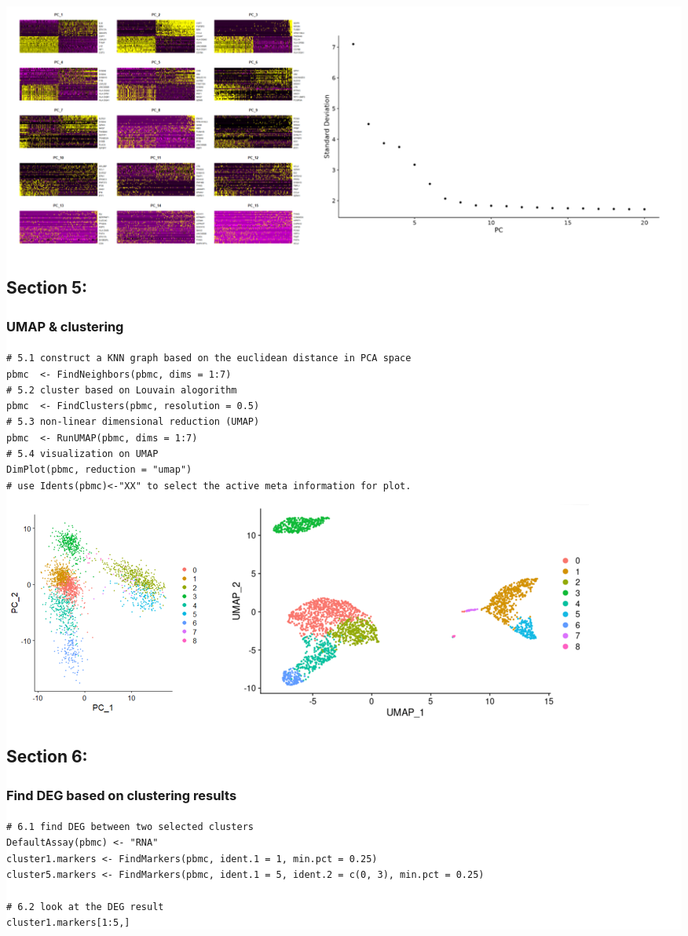 ![Figure 2](Figures/2A_Sec4_2.png)


## Section 5: 
### UMAP & clustering 

```
# 5.1 construct a KNN graph based on the euclidean distance in PCA space
pbmc  <- FindNeighbors(pbmc, dims = 1:7)
# 5.2 cluster based on Louvain alogorithm
pbmc  <- FindClusters(pbmc, resolution = 0.5)
# 5.3 non-linear dimensional reduction (UMAP)
pbmc  <- RunUMAP(pbmc, dims = 1:7)
# 5.4 visualization on UMAP
DimPlot(pbmc, reduction = "umap")
# use Idents(pbmc)<-"XX" to select the active meta information for plot.
```
![Figure 1](Figures/2A_Sec5_1.png)

## Section 6: 
### Find DEG based on clustering results
```
# 6.1 find DEG between two selected clusters 
DefaultAssay(pbmc) <- "RNA"
cluster1.markers <- FindMarkers(pbmc, ident.1 = 1, min.pct = 0.25)
cluster5.markers <- FindMarkers(pbmc, ident.1 = 5, ident.2 = c(0, 3), min.pct = 0.25)

# 6.2 look at the DEG result
cluster1.markers[1:5,]
```